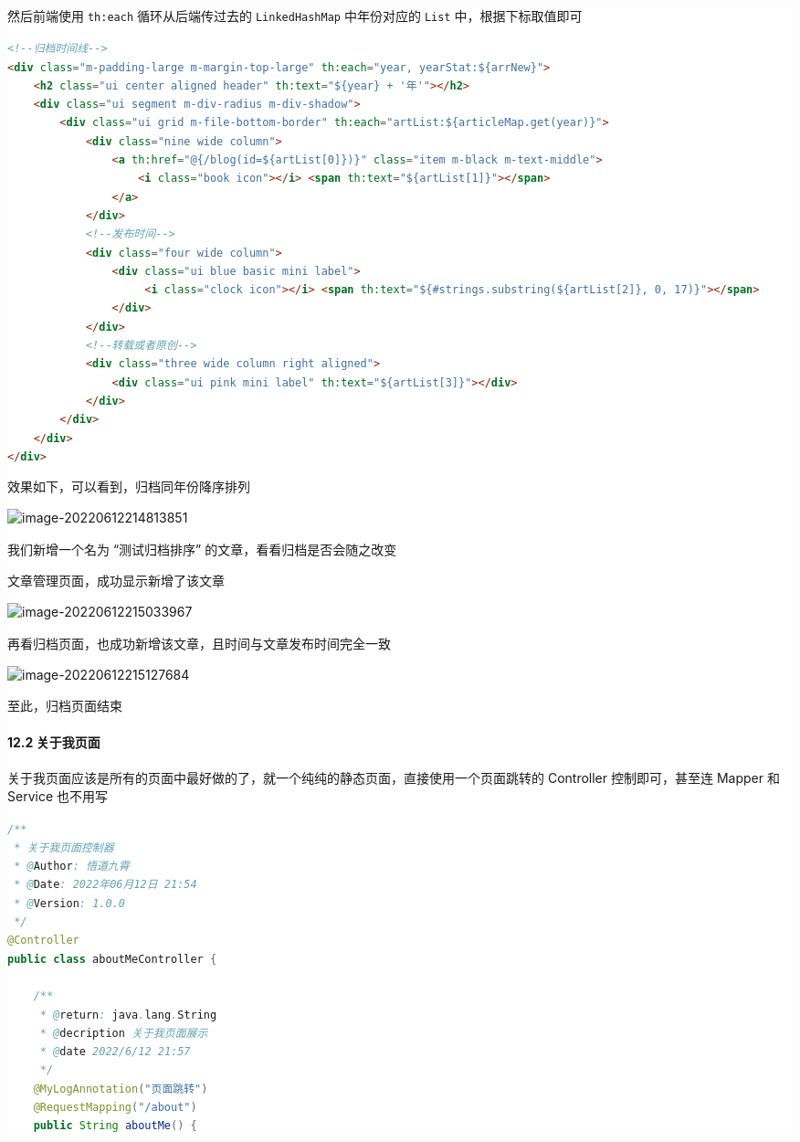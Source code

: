 然后前端使用 `th:each` 循环从后端传过去的 `LinkedHashMap` 中年份对应的 `List` 中，根据下标取值即可

```html
<!--归档时间线-->
<div class="m-padding-large m-margin-top-large" th:each="year, yearStat:${arrNew}">
    <h2 class="ui center aligned header" th:text="${year} + '年'"></h2>
    <div class="ui segment m-div-radius m-div-shadow">
        <div class="ui grid m-file-bottom-border" th:each="artList:${articleMap.get(year)}">
            <div class="nine wide column">
                <a th:href="@{/blog(id=${artList[0]})}" class="item m-black m-text-middle">
                    <i class="book icon"></i> <span th:text="${artList[1]}"></span>
                </a>
            </div>
            <!--发布时间-->
            <div class="four wide column">
                <div class="ui blue basic mini label">
                     <i class="clock icon"></i> <span th:text="${#strings.substring(${artList[2]}, 0, 17)}"></span>
                </div>
            </div>
            <!--转载或者原创-->
            <div class="three wide column right aligned">
                <div class="ui pink mini label" th:text="${artList[3]}"></div>
            </div>
        </div>
    </div>
</div>
```

效果如下，可以看到，归档同年份降序排列

![image-20220612214813851](https://my-pic-1309513254.cos.ap-shanghai.myqcloud.com//image-20220612214813851.png)

我们新增一个名为 “测试归档排序” 的文章，看看归档是否会随之改变

文章管理页面，成功显示新增了该文章

![image-20220612215033967](https://my-pic-1309513254.cos.ap-shanghai.myqcloud.com//image-20220612215033967.png)

再看归档页面，也成功新增该文章，且时间与文章发布时间完全一致

![image-20220612215127684](https://my-pic-1309513254.cos.ap-shanghai.myqcloud.com//image-20220612215127684.png)

至此，归档页面结束

#### 12.2 关于我页面

关于我页面应该是所有的页面中最好做的了，就一个纯纯的静态页面，直接使用一个页面跳转的 Controller 控制即可，甚至连 Mapper 和 Service 也不用写

```java
/**
 * 关于我页面控制器
 * @Author: 悟道九霄
 * @Date: 2022年06月12日 21:54
 * @Version: 1.0.0
 */
@Controller
public class aboutMeController {

    /**
     * @return: java.lang.String
     * @decription 关于我页面展示
     * @date 2022/6/12 21:57
     */
    @MyLogAnnotation("页面跳转")
    @RequestMapping("/about")
    public String aboutMe() {
```